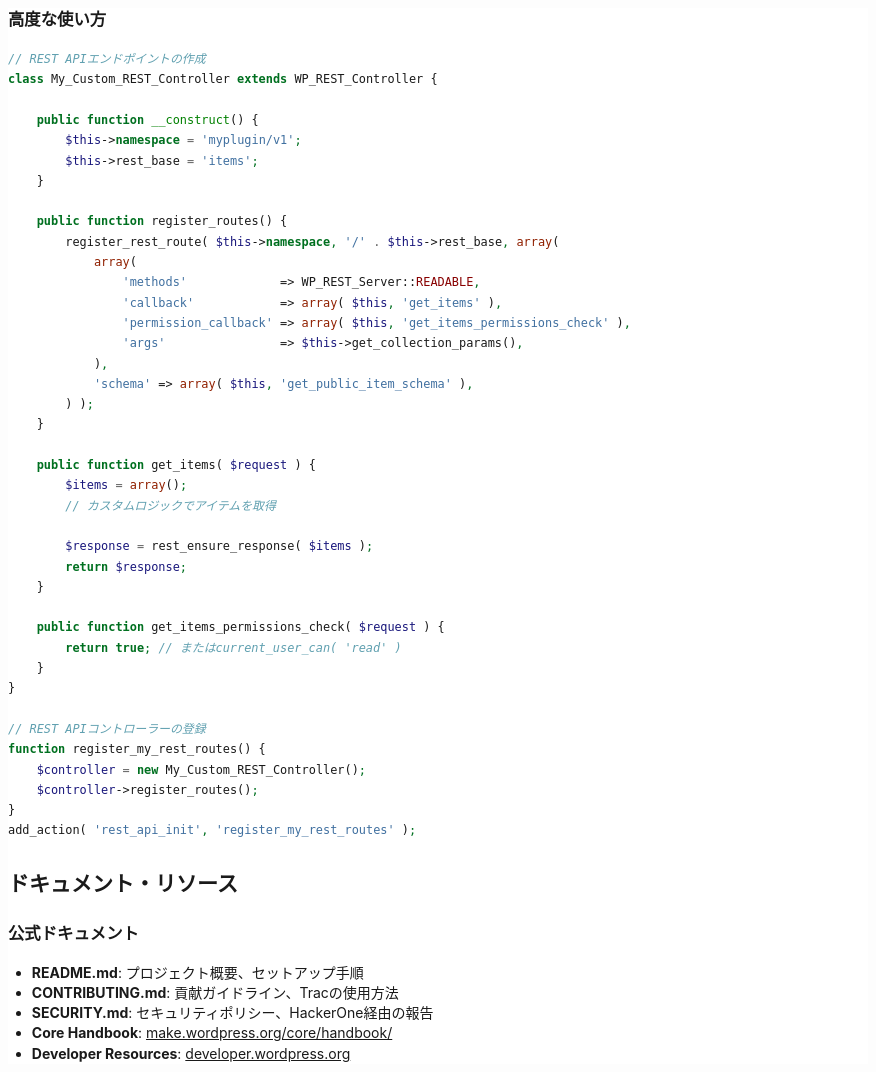 ### 高度な使い方
```php
// REST APIエンドポイントの作成
class My_Custom_REST_Controller extends WP_REST_Controller {
    
    public function __construct() {
        $this->namespace = 'myplugin/v1';
        $this->rest_base = 'items';
    }
    
    public function register_routes() {
        register_rest_route( $this->namespace, '/' . $this->rest_base, array(
            array(
                'methods'             => WP_REST_Server::READABLE,
                'callback'            => array( $this, 'get_items' ),
                'permission_callback' => array( $this, 'get_items_permissions_check' ),
                'args'                => $this->get_collection_params(),
            ),
            'schema' => array( $this, 'get_public_item_schema' ),
        ) );
    }
    
    public function get_items( $request ) {
        $items = array();
        // カスタムロジックでアイテムを取得
        
        $response = rest_ensure_response( $items );
        return $response;
    }
    
    public function get_items_permissions_check( $request ) {
        return true; // またはcurrent_user_can( 'read' )
    }
}

// REST APIコントローラーの登録
function register_my_rest_routes() {
    $controller = new My_Custom_REST_Controller();
    $controller->register_routes();
}
add_action( 'rest_api_init', 'register_my_rest_routes' );
```

## ドキュメント・リソース
### 公式ドキュメント
- **README.md**: プロジェクト概要、セットアップ手順
- **CONTRIBUTING.md**: 貢献ガイドライン、Tracの使用方法
- **SECURITY.md**: セキュリティポリシー、HackerOne経由の報告
- **Core Handbook**: [make.wordpress.org/core/handbook/](https://make.wordpress.org/core/handbook/)
- **Developer Resources**: [developer.wordpress.org](https://developer.wordpress.org)
